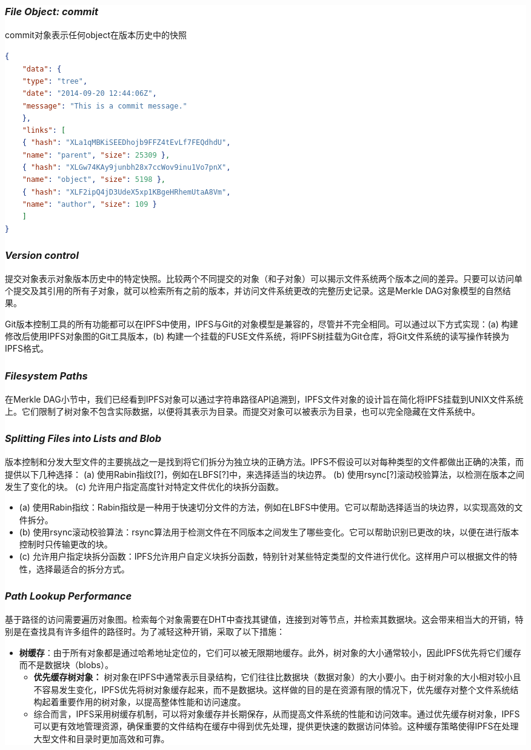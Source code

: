 ### *File Object: commit*

commit对象表示任何object在版本历史中的快照

```json
{
    "data": {
    "type": "tree",
    "date": "2014-09-20 12:44:06Z",
    "message": "This is a commit message."
    },
    "links": [
    { "hash": "XLa1qMBKiSEEDhojb9FFZ4tEvLf7FEQdhdU",
    "name": "parent", "size": 25309 },
    { "hash": "XLGw74KAy9junbh28x7ccWov9inu1Vo7pnX",
    "name": "object", "size": 5198 },
    { "hash": "XLF2ipQ4jD3UdeX5xp1KBgeHRhemUtaA8Vm",
    "name": "author", "size": 109 }
    ]
}
```

### *Version control*

提交对象表示对象版本历史中的特定快照。比较两个不同提交的对象（和子对象）可以揭示文件系统两个版本之间的差异。只要可以访问单个提交及其引用的所有子对象，就可以检索所有之前的版本，并访问文件系统更改的完整历史记录。这是Merkle DAG对象模型的自然结果。

Git版本控制工具的所有功能都可以在IPFS中使用，IPFS与Git的对象模型是兼容的，尽管并不完全相同。可以通过以下方式实现：(a) 构建修改后使用IPFS对象图的Git工具版本，(b) 构建一个挂载的FUSE文件系统，将IPFS树挂载为Git仓库，将Git文件系统的读写操作转换为IPFS格式。

### *Filesystem Paths*

在Merkle DAG小节中，我们已经看到IPFS对象可以通过字符串路径API追溯到，IPFS文件对象的设计旨在简化将IPFS挂载到UNIX文件系统上。它们限制了树对象不包含实际数据，以便将其表示为目录。而提交对象可以被表示为目录，也可以完全隐藏在文件系统中。

### *Splitting Files into Lists and Blob*

版本控制和分发大型文件的主要挑战之一是找到将它们拆分为独立块的正确方法。IPFS不假设可以对每种类型的文件都做出正确的决策，而提供以下几种选择： (a) 使用Rabin指纹[?]，例如在LBFS[?]中，来选择适当的块边界。 (b) 使用rsync[?]滚动校验算法，以检测在版本之间发生了变化的块。 (c) 允许用户指定高度针对特定文件优化的块拆分函数。

- (a) 使用Rabin指纹：Rabin指纹是一种用于快速切分文件的方法，例如在LBFS中使用。它可以帮助选择适当的块边界，以实现高效的文件拆分。
- (b) 使用rsync滚动校验算法：rsync算法用于检测文件在不同版本之间发生了哪些变化。它可以帮助识别已更改的块，以便在进行版本控制时只传输更改的块。
- (c) 允许用户指定块拆分函数：IPFS允许用户自定义块拆分函数，特别针对某些特定类型的文件进行优化。这样用户可以根据文件的特性，选择最适合的拆分方式。

### *Path Lookup Performance*

基于路径的访问需要遍历对象图。检索每个对象需要在DHT中查找其键值，连接到对等节点，并检索其数据块。这会带来相当大的开销，特别是在查找具有许多组件的路径时。为了减轻这种开销，采取了以下措施：

- **树缓存**：由于所有对象都是通过哈希地址定位的，它们可以被无限期地缓存。此外，树对象的大小通常较小，因此IPFS优先将它们缓存而不是数据块（blobs）。
  - **优先缓存树对象：** 树对象在IPFS中通常表示目录结构，它们往往比数据块（数据对象）的大小要小。由于树对象的大小相对较小且不容易发生变化，IPFS优先将树对象缓存起来，而不是数据块。这样做的目的是在资源有限的情况下，优先缓存对整个文件系统结构起着重要作用的树对象，以提高整体性能和访问速度。
  - 综合而言，IPFS采用树缓存机制，可以将对象缓存并长期保存，从而提高文件系统的性能和访问效率。通过优先缓存树对象，IPFS可以更有效地管理资源，确保重要的文件结构在缓存中得到优先处理，提供更快速的数据访问体验。这种缓存策略使得IPFS在处理大型文件和目录时更加高效和可靠。

